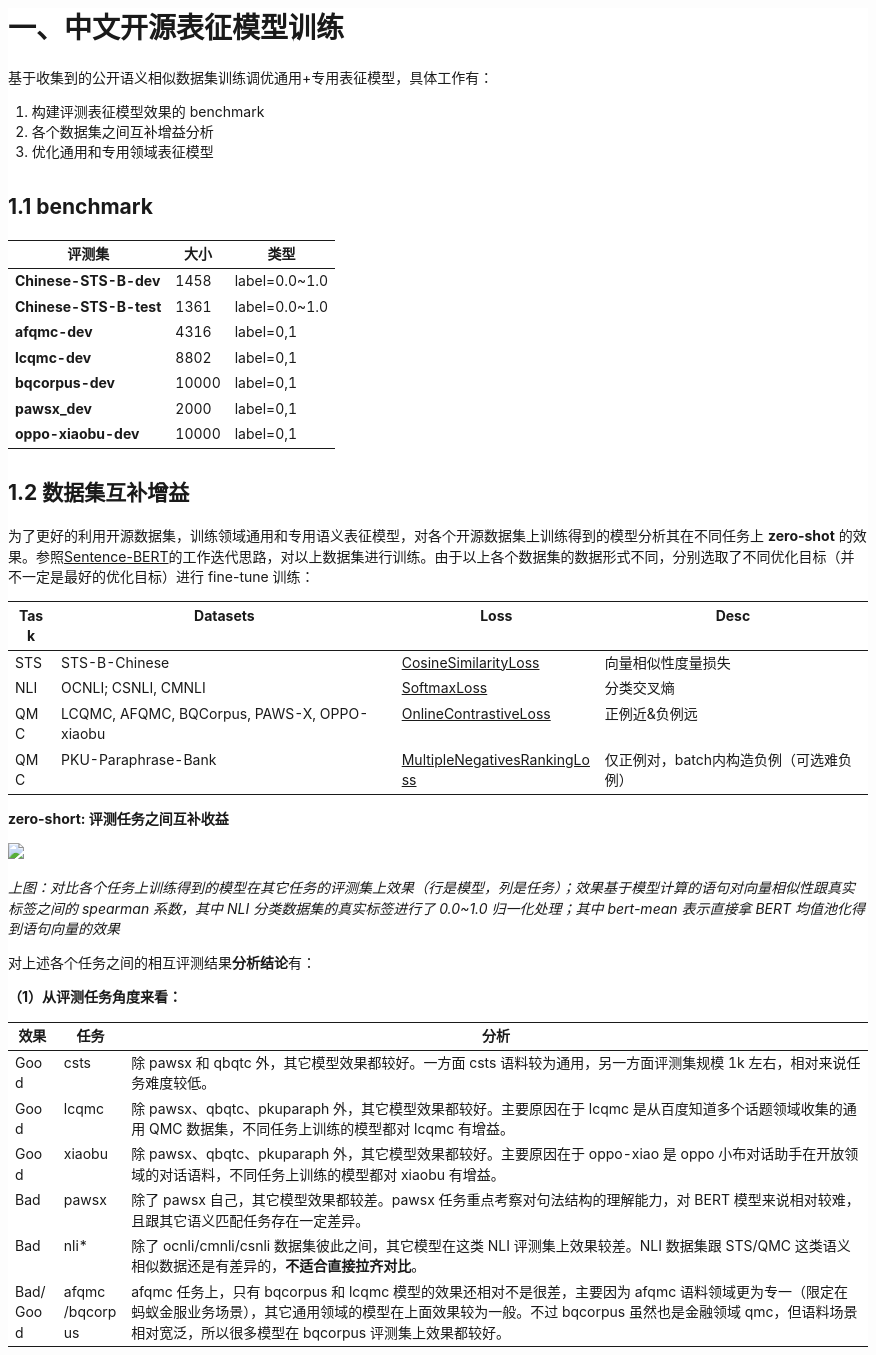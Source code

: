 # 一、中文开源表征模型训练

基于收集到的公开语义相似数据集训练调优通用+专用表征模型，具体工作有：

1. 构建评测表征模型效果的 benchmark
2. 各个数据集之间互补增益分析
3. 优化通用和专用领域表征模型

## 1.1 benchmark

| 评测集                 | 大小  | 类型          |
| ---------------------- | ----- | ------------- |
| **Chinese-STS-B-dev**  | 1458  | label=0.0~1.0 |
| **Chinese-STS-B-test** | 1361  | label=0.0~1.0 |
| **afqmc-dev**          | 4316  | label=0,1     |
| **lcqmc-dev**          | 8802  | label=0,1     |
| **bqcorpus-dev**       | 10000 | label=0,1     |
| **pawsx_dev**          | 2000  | label=0,1     |
| **oppo-xiaobu-dev**    | 10000 | label=0,1     |

## 1.2 数据集互补增益

为了更好的利用开源数据集，训练领域通用和专用语义表征模型，对各个开源数据集上训练得到的模型分析其在不同任务上 **zero-shot** 的效果。参照[Sentence-BERT](https://arxiv.org/pdf/1908.10084.pdf)的工作迭代思路，对以上数据集进行训练。由于以上各个数据集的数据形式不同，分别选取了不同优化目标（并不一定是最好的优化目标）进行 fine-tune 训练：

| Task | Datasets                                    | Loss                                                         | Desc                                    |
| ---- | ------------------------------------------- | ------------------------------------------------------------ | --------------------------------------- |
| STS  | STS-B-Chinese                               | [CosineSimilarityLoss](https://www.sbert.net/docs/package_reference/losses.html#cosinesimilarityloss) | 向量相似性度量损失                      |
| NLI  | OCNLI; CSNLI, CMNLI                         | [SoftmaxLoss](https://www.sbert.net/docs/package_reference/losses.html#softmaxloss) | 分类交叉熵                              |
| QMC  | LCQMC, AFQMC, BQCorpus, PAWS-X, OPPO-xiaobu | [OnlineContrastiveLoss](https://www.sbert.net/docs/package_reference/losses.html#onlinecontrastiveloss) | 正例近&负例远                           |
| QMC  | PKU-Paraphrase-Bank                         | [MultipleNegativesRankingLoss](https://www.sbert.net/docs/package_reference/losses.html#multiplenegativesrankingloss) | 仅正例对，batch内构造负例（可选难负例） |

**zero-short: 评测任务之间互补收益**

![](/Users/shaw/Documents/code/embeddings/resources/task_corr.png)

*上图：对比各个任务上训练得到的模型在其它任务的评测集上效果（行是模型，列是任务）；效果基于模型计算的语句对向量相似性跟真实标签之间的 spearman 系数，其中 NLI 分类数据集的真实标签进行了 0.0~1.0 归一化处理；其中 bert-mean 表示直接拿 BERT 均值池化得到语句向量的效果*

对上述各个任务之间的相互评测结果**分析结论**有：

**（1）从评测任务角度来看：**

| 效果     | 任务            | 分析                                                         |
| -------- | --------------- | ------------------------------------------------------------ |
| Good     | csts            | 除 pawsx 和 qbqtc 外，其它模型效果都较好。一方面 csts 语料较为通用，另一方面评测集规模 1k 左右，相对来说任务难度较低。 |
| Good     | lcqmc           | 除 pawsx、qbqtc、pkuparaph 外，其它模型效果都较好。主要原因在于 lcqmc 是从百度知道多个话题领域收集的通用 QMC 数据集，不同任务上训练的模型都对 lcqmc 有增益。 |
| Good     | xiaobu          | 除 pawsx、qbqtc、pkuparaph 外，其它模型效果都较好。主要原因在于 oppo-xiao 是 oppo 小布对话助手在开放领域的对话语料，不同任务上训练的模型都对 xiaobu 有增益。 |
| Bad      | pawsx           | 除了 pawsx 自己，其它模型效果都较差。pawsx 任务重点考察对句法结构的理解能力，对 BERT 模型来说相对较难，且跟其它语义匹配任务存在一定差异。 |
| Bad      | nli*            | 除了 ocnli/cmnli/csnli 数据集彼此之间，其它模型在这类 NLI 评测集上效果较差。NLI 数据集跟 STS/QMC 这类语义相似数据还是有差异的，**不适合直接拉齐对比**。 |
| Bad/Good | afqmc /bqcorpus | afqmc 任务上，只有 bqcorpus 和 lcqmc 模型的效果还相对不是很差，主要因为 afqmc 语料领域更为专一（限定在蚂蚁金服业务场景），其它通用领域的模型在上面效果较为一般。不过 bqcorpus 虽然也是金融领域 qmc，但语料场景相对宽泛，所以很多模型在 bqcorpus 评测集上效果都较好。 |
